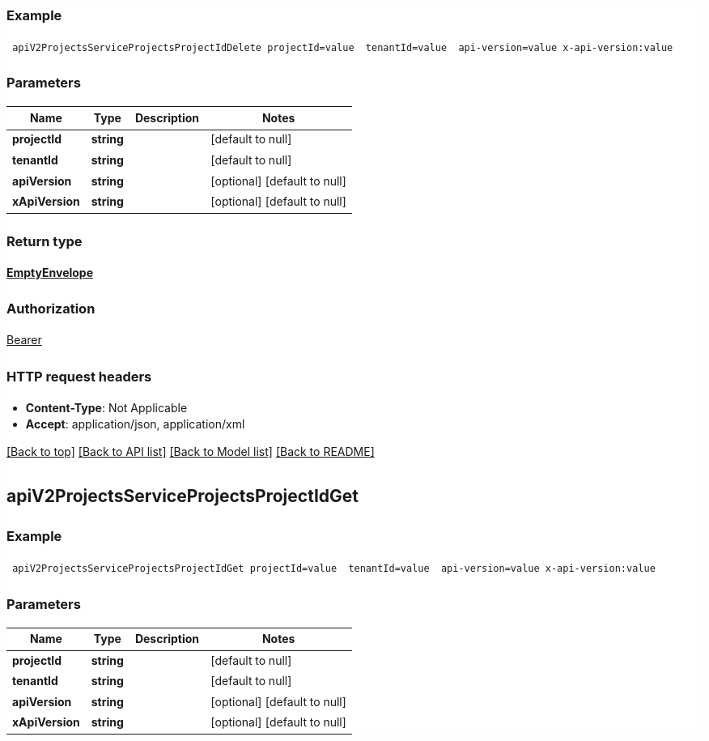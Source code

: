 

### Example

```bash
 apiV2ProjectsServiceProjectsProjectIdDelete projectId=value  tenantId=value  api-version=value x-api-version:value
```

### Parameters


Name | Type | Description  | Notes
------------- | ------------- | ------------- | -------------
 **projectId** | **string** |  | [default to null]
 **tenantId** | **string** |  | [default to null]
 **apiVersion** | **string** |  | [optional] [default to null]
 **xApiVersion** | **string** |  | [optional] [default to null]

### Return type

[**EmptyEnvelope**](EmptyEnvelope.md)

### Authorization

[Bearer](../README.md#Bearer)

### HTTP request headers

- **Content-Type**: Not Applicable
- **Accept**: application/json, application/xml

[[Back to top]](#) [[Back to API list]](../README.md#documentation-for-api-endpoints) [[Back to Model list]](../README.md#documentation-for-models) [[Back to README]](../README.md)


## apiV2ProjectsServiceProjectsProjectIdGet



### Example

```bash
 apiV2ProjectsServiceProjectsProjectIdGet projectId=value  tenantId=value  api-version=value x-api-version:value
```

### Parameters


Name | Type | Description  | Notes
------------- | ------------- | ------------- | -------------
 **projectId** | **string** |  | [default to null]
 **tenantId** | **string** |  | [default to null]
 **apiVersion** | **string** |  | [optional] [default to null]
 **xApiVersion** | **string** |  | [optional] [default to null]
